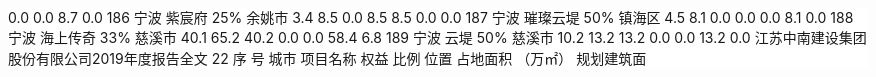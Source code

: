0.0
0.0
8.7
0.0
186
宁波
紫宸府
25%
余姚市
3.4
8.5
0.0
8.5
8.5
0.0
0.0
187
宁波
璀璨云堤
50%
镇海区
4.5
8.1
0.0
0.0
0.0
8.1
0.0
188
宁波
海上传奇
33%
慈溪市
40.1
65.2
40.2
0.0
0.0
58.4
6.8
189
宁波
云堤
50%
慈溪市
10.2
13.2
13.2
0.0
0.0
13.2
0.0
江苏中南建设集团股份有限公司2019年度报告全文
22
序
号
城市
项目名称
权益
比例
位置
占地面积
（万㎡）
规划建筑面